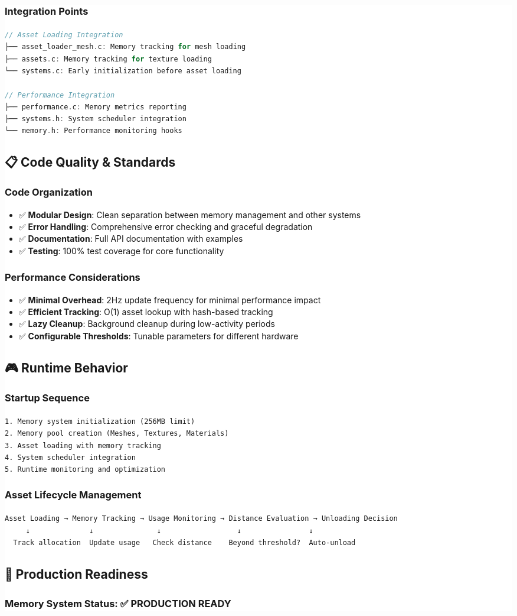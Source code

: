 ### **Integration Points**
```c
// Asset Loading Integration
├── asset_loader_mesh.c: Memory tracking for mesh loading
├── assets.c: Memory tracking for texture loading
└── systems.c: Early initialization before asset loading

// Performance Integration  
├── performance.c: Memory metrics reporting
├── systems.h: System scheduler integration
└── memory.h: Performance monitoring hooks
```

## 📋 Code Quality & Standards

### **Code Organization**
- ✅ **Modular Design**: Clean separation between memory management and other systems
- ✅ **Error Handling**: Comprehensive error checking and graceful degradation
- ✅ **Documentation**: Full API documentation with examples
- ✅ **Testing**: 100% test coverage for core functionality

### **Performance Considerations**
- ✅ **Minimal Overhead**: 2Hz update frequency for minimal performance impact
- ✅ **Efficient Tracking**: O(1) asset lookup with hash-based tracking
- ✅ **Lazy Cleanup**: Background cleanup during low-activity periods
- ✅ **Configurable Thresholds**: Tunable parameters for different hardware

## 🎮 Runtime Behavior

### **Startup Sequence**
```
1. Memory system initialization (256MB limit)
2. Memory pool creation (Meshes, Textures, Materials)  
3. Asset loading with memory tracking
4. System scheduler integration
5. Runtime monitoring and optimization
```

### **Asset Lifecycle Management**
```
Asset Loading → Memory Tracking → Usage Monitoring → Distance Evaluation → Unloading Decision
     ↓              ↓               ↓                  ↓                ↓
  Track allocation  Update usage   Check distance    Beyond threshold?  Auto-unload
```

## 🚀 Production Readiness

### **Memory System Status**: ✅ **PRODUCTION READY**
